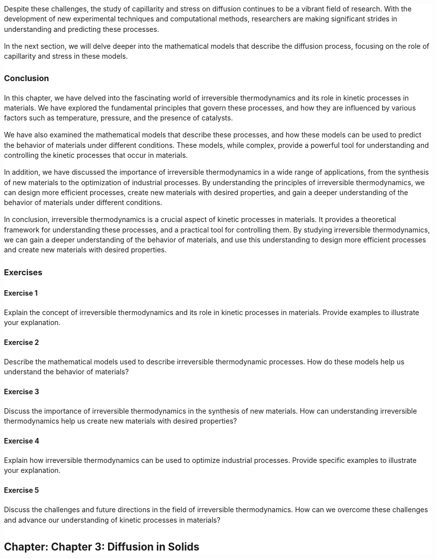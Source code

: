 Despite these challenges, the study of capillarity and stress on diffusion continues to be a vibrant field of research. With the development of new experimental techniques and computational methods, researchers are making significant strides in understanding and predicting these processes.

In the next section, we will delve deeper into the mathematical models that describe the diffusion process, focusing on the role of capillarity and stress in these models.

### Conclusion

In this chapter, we have delved into the fascinating world of irreversible thermodynamics and its role in kinetic processes in materials. We have explored the fundamental principles that govern these processes, and how they are influenced by various factors such as temperature, pressure, and the presence of catalysts. 

We have also examined the mathematical models that describe these processes, and how these models can be used to predict the behavior of materials under different conditions. These models, while complex, provide a powerful tool for understanding and controlling the kinetic processes that occur in materials.

In addition, we have discussed the importance of irreversible thermodynamics in a wide range of applications, from the synthesis of new materials to the optimization of industrial processes. By understanding the principles of irreversible thermodynamics, we can design more efficient processes, create new materials with desired properties, and gain a deeper understanding of the behavior of materials under different conditions.

In conclusion, irreversible thermodynamics is a crucial aspect of kinetic processes in materials. It provides a theoretical framework for understanding these processes, and a practical tool for controlling them. By studying irreversible thermodynamics, we can gain a deeper understanding of the behavior of materials, and use this understanding to design more efficient processes and create new materials with desired properties.

### Exercises

#### Exercise 1
Explain the concept of irreversible thermodynamics and its role in kinetic processes in materials. Provide examples to illustrate your explanation.

#### Exercise 2
Describe the mathematical models used to describe irreversible thermodynamic processes. How do these models help us understand the behavior of materials?

#### Exercise 3
Discuss the importance of irreversible thermodynamics in the synthesis of new materials. How can understanding irreversible thermodynamics help us create new materials with desired properties?

#### Exercise 4
Explain how irreversible thermodynamics can be used to optimize industrial processes. Provide specific examples to illustrate your explanation.

#### Exercise 5
Discuss the challenges and future directions in the field of irreversible thermodynamics. How can we overcome these challenges and advance our understanding of kinetic processes in materials?

## Chapter: Chapter 3: Diffusion in Solids
